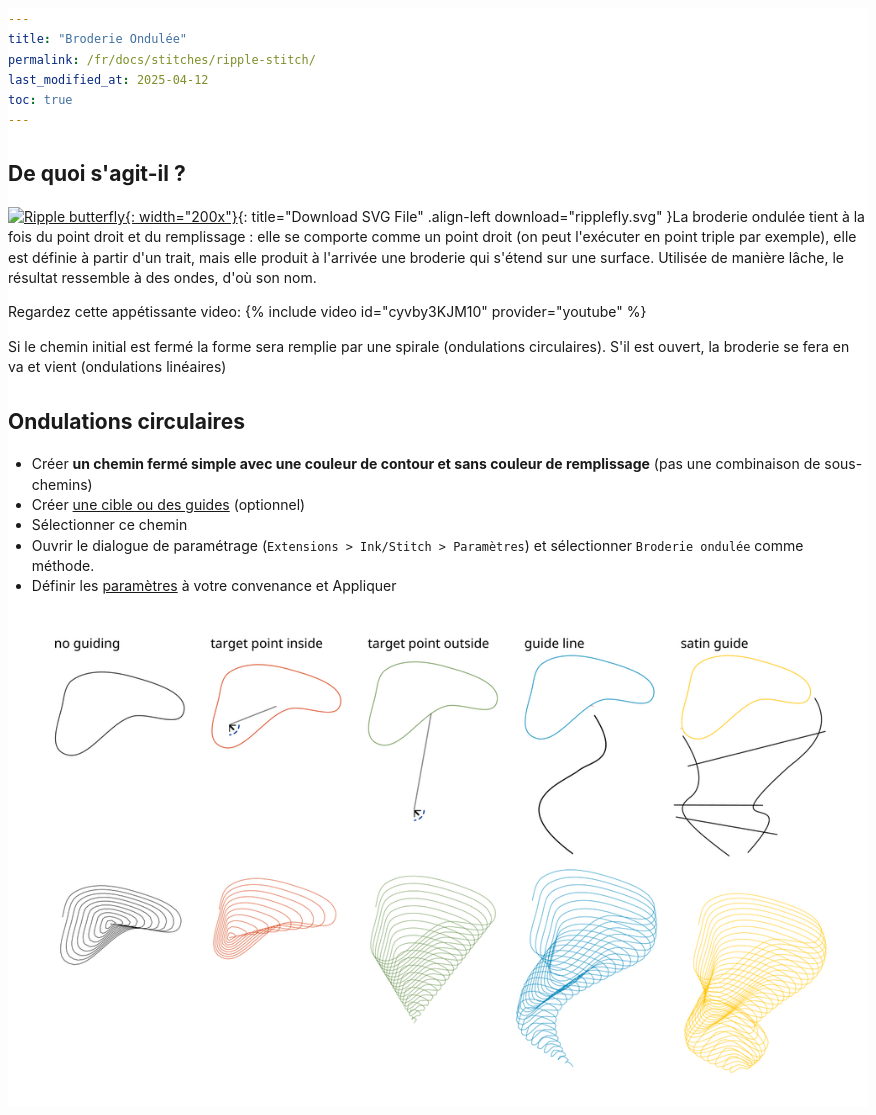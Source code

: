 ```yaml
---
title: "Broderie Ondulée"
permalink: /fr/docs/stitches/ripple-stitch/
last_modified_at: 2025-04-12
toc: true
---
```

## De quoi s'agit-il ?

[![Ripple butterfly](/assets/images/docs/ripplefly.jpg){: width="200x"}](/assets/images/docs/ripplefly.svg){: title="Download SVG File" .align-left download="ripplefly.svg" }La broderie ondulée tient à la fois du point droit et du remplissage : elle se comporte comme un point droit (on peut l'exécuter  en point triple par exemple), elle est définie à partir d'un trait, mais elle produit à l'arrivée une broderie qui s'étend sur une surface. Utilisée de manière lâche, le résultat ressemble à des ondes, d'où son nom. 


Regardez cette  appétissante video: {% include video id="cyvby3KJM10" provider="youtube" %}

Si  le chemin initial est fermé la forme sera remplie par une spirale (ondulations  circulaires). S'il est ouvert, la broderie se fera en va et vient (ondulations linéaires)

## Ondulations  circulaires 

* Créer **un chemin fermé simple avec une couleur de contour et sans couleur de remplissage** (pas une combinaison de sous-chemins)
* Créer  [une  cible ou des guides](#guider-les-ondulations) (optionnel)
* Sélectionner ce chemin
* Ouvrir le dialogue de paramétrage (`Extensions > Ink/Stitch > Paramètres`) et sélectionner `Broderie ondulée` comme méthode.
* Définir les  [paramètres](#comment-la-paramètrer) à votre convenance et Appliquer

![Exemples d'ondulations circulaires](/assets/images/docs/circular-ripple.svg)

